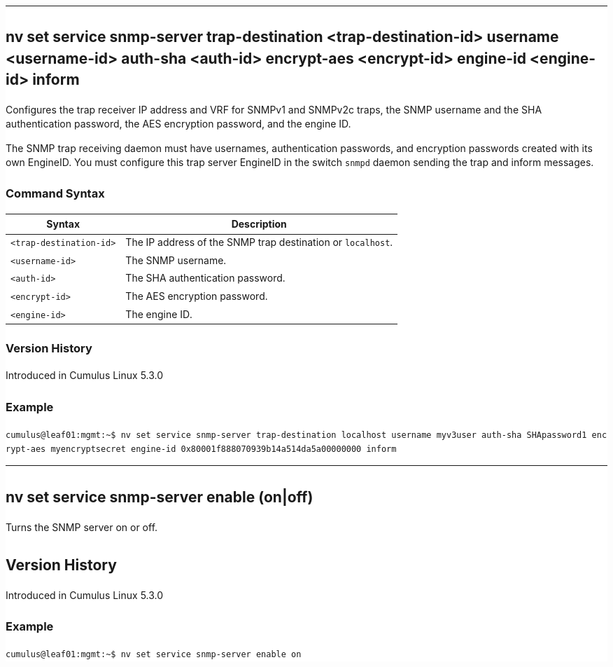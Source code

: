 - - -

## nv set service snmp-server trap-destination \<trap-destination-id\> username \<username-id\> auth-sha \<auth-id\> encrypt-aes \<encrypt-id\> engine-id \<engine-id\> inform

Configures the trap receiver IP address and VRF for SNMPv1 and SNMPv2c traps, the SNMP username and the SHA authentication password, the AES encryption password, and the engine ID.

The SNMP trap receiving daemon must have usernames, authentication passwords, and encryption passwords created with its own EngineID. You must configure this trap server EngineID in the switch `snmpd` daemon sending the trap and inform messages.

### Command Syntax

| Syntax |  Description   |
| ---------  | -------------- |
| `<trap-destination-id>` | The IP address of the SNMP trap destination or `localhost`.|
| `<username-id>` | The SNMP username.|
| `<auth-id>` | The SHA authentication password.|
| `<encrypt-id>` | The AES encryption password.|
| `<engine-id>` | The engine ID.|

### Version History

Introduced in Cumulus Linux 5.3.0

### Example

```
cumulus@leaf01:mgmt:~$ nv set service snmp-server trap-destination localhost username myv3user auth-sha SHApassword1 encrypt-aes myencryptsecret engine-id 0x80001f888070939b14a514da5a00000000 inform
```

- - -

## nv set service snmp-server enable (on|off)

Turns the SNMP server on or off.

## Version History

Introduced in Cumulus Linux 5.3.0

### Example

```
cumulus@leaf01:mgmt:~$ nv set service snmp-server enable on
```
